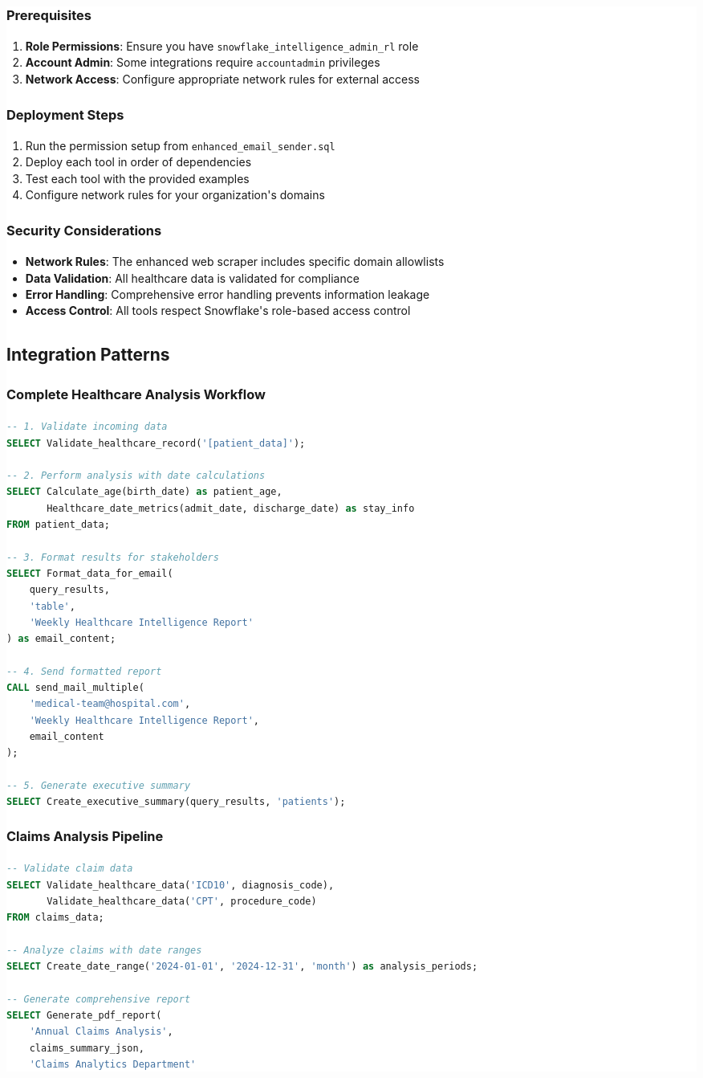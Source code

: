 ### Prerequisites
1. **Role Permissions**: Ensure you have `snowflake_intelligence_admin_rl` role
2. **Account Admin**: Some integrations require `accountadmin` privileges
3. **Network Access**: Configure appropriate network rules for external access

### Deployment Steps
1. Run the permission setup from `enhanced_email_sender.sql`
2. Deploy each tool in order of dependencies
3. Test each tool with the provided examples
4. Configure network rules for your organization's domains

### Security Considerations
- **Network Rules**: The enhanced web scraper includes specific domain allowlists
- **Data Validation**: All healthcare data is validated for compliance
- **Error Handling**: Comprehensive error handling prevents information leakage
- **Access Control**: All tools respect Snowflake's role-based access control

## Integration Patterns

### Complete Healthcare Analysis Workflow
```sql
-- 1. Validate incoming data
SELECT Validate_healthcare_record('[patient_data]');

-- 2. Perform analysis with date calculations
SELECT Calculate_age(birth_date) as patient_age,
       Healthcare_date_metrics(admit_date, discharge_date) as stay_info
FROM patient_data;

-- 3. Format results for stakeholders
SELECT Format_data_for_email(
    query_results,
    'table',
    'Weekly Healthcare Intelligence Report'
) as email_content;

-- 4. Send formatted report
CALL send_mail_multiple(
    'medical-team@hospital.com',
    'Weekly Healthcare Intelligence Report',
    email_content
);

-- 5. Generate executive summary
SELECT Create_executive_summary(query_results, 'patients');
```

### Claims Analysis Pipeline
```sql
-- Validate claim data
SELECT Validate_healthcare_data('ICD10', diagnosis_code),
       Validate_healthcare_data('CPT', procedure_code)
FROM claims_data;

-- Analyze claims with date ranges
SELECT Create_date_range('2024-01-01', '2024-12-31', 'month') as analysis_periods;

-- Generate comprehensive report
SELECT Generate_pdf_report(
    'Annual Claims Analysis',
    claims_summary_json,
    'Claims Analytics Department'
```